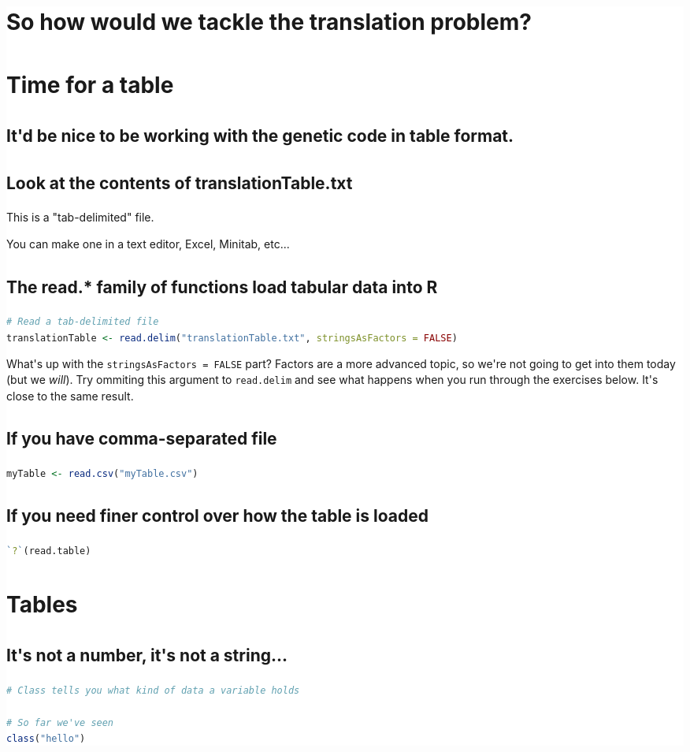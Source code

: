 
# So how would we tackle the translation problem?

# Time for a table

## It'd be nice to be working with the genetic code in table format.

## Look at the contents of translationTable.txt

This is a "tab-delimited" file.

You can make one in a text editor, Excel, Minitab, etc...

## The read.* family of functions load tabular data into R


```r
# Read a tab-delimited file
translationTable <- read.delim("translationTable.txt", stringsAsFactors = FALSE)
```


What's up with the `stringsAsFactors = FALSE` part?  Factors are a more advanced topic, so we're not going to get into them today (but we *will*).  Try ommiting this argument to `read.delim` and see what happens when you run through the exercises below.  It's close to the same result.

## If you have comma-separated file


```r
myTable <- read.csv("myTable.csv")
```


## If you need finer control over how the table is loaded


```r
`?`(read.table)
```


# Tables

## It's not a number, it's not a string...


```r
# Class tells you what kind of data a variable holds

# So far we've seen
class("hello")
```
